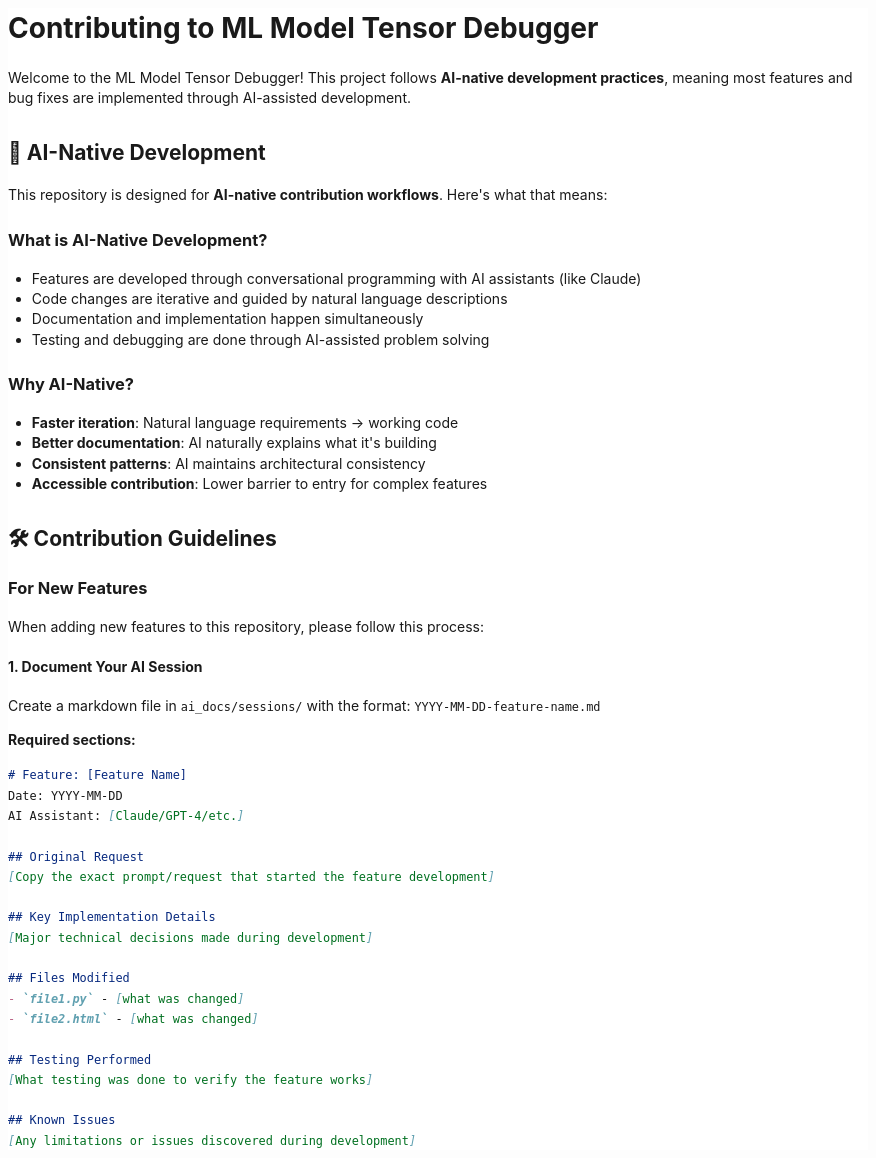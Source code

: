 # Contributing to ML Model Tensor Debugger

Welcome to the ML Model Tensor Debugger! This project follows **AI-native development practices**, meaning most features and bug fixes are implemented through AI-assisted development.

## 🤖 AI-Native Development

This repository is designed for **AI-native contribution workflows**. Here's what that means:

### **What is AI-Native Development?**
- Features are developed through conversational programming with AI assistants (like Claude)
- Code changes are iterative and guided by natural language descriptions
- Documentation and implementation happen simultaneously  
- Testing and debugging are done through AI-assisted problem solving

### **Why AI-Native?**
- **Faster iteration**: Natural language requirements → working code
- **Better documentation**: AI naturally explains what it's building
- **Consistent patterns**: AI maintains architectural consistency
- **Accessible contribution**: Lower barrier to entry for complex features

## 🛠️ Contribution Guidelines

### **For New Features**

When adding new features to this repository, please follow this process:

#### 1. **Document Your AI Session**
Create a markdown file in `ai_docs/sessions/` with the format: `YYYY-MM-DD-feature-name.md`

**Required sections:**
```markdown
# Feature: [Feature Name]
Date: YYYY-MM-DD
AI Assistant: [Claude/GPT-4/etc.]

## Original Request
[Copy the exact prompt/request that started the feature development]

## Key Implementation Details
[Major technical decisions made during development]

## Files Modified
- `file1.py` - [what was changed]
- `file2.html` - [what was changed]

## Testing Performed  
[What testing was done to verify the feature works]

## Known Issues
[Any limitations or issues discovered during development]
```

